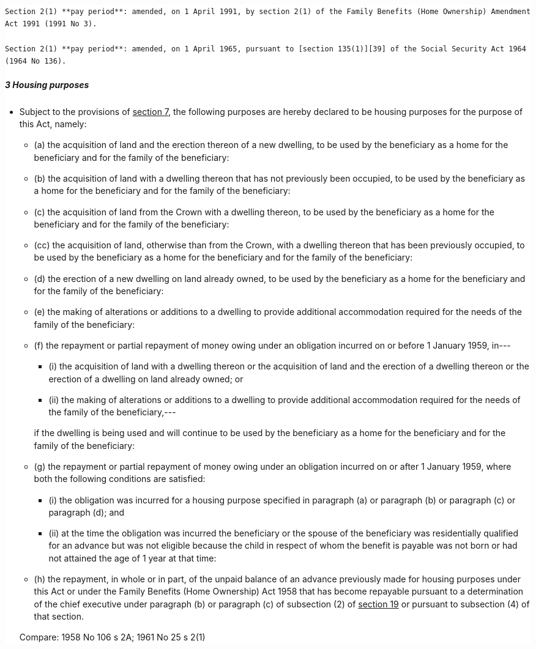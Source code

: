     Section 2(1) **pay period**: amended, on 1 April 1991, by section 2(1) of the Family Benefits (Home Ownership) Amendment Act 1991 (1991 No 3).
    
    Section 2(1) **pay period**: amended, on 1 April 1965, pursuant to [section 135(1)][39] of the Social Security Act 1964 (1964 No 136).

##### 3 Housing purposes
    
*   Subject to the provisions of [section 7][11], the following purposes are hereby declared to be housing purposes for the purpose of this Act, namely:
        
    *   (a) the acquisition of land and the erection thereon of a new dwelling, to be used by the beneficiary as a home for the beneficiary and for the family of the beneficiary:
    
    *   (b) the acquisition of land with a dwelling thereon that has not previously been occupied, to be used by the beneficiary as a home for the beneficiary and for the family of the beneficiary:
    
    *   (c) the acquisition of land from the Crown with a dwelling thereon, to be used by the beneficiary as a home for the beneficiary and for the family of the beneficiary:
    
    *   (cc) the acquisition of land, otherwise than from the Crown, with a dwelling thereon that has been previously occupied, to be used by the beneficiary as a home for the beneficiary and for the family of the beneficiary:
    
    *   (d) the erection of a new dwelling on land already owned, to be used by the beneficiary as a home for the beneficiary and for the family of the beneficiary:
    
    *   (e) the making of alterations or additions to a dwelling to provide additional accommodation required for the needs of the family of the beneficiary:
    
    *   (f) the repayment or partial repayment of money owing under an obligation incurred on or before 1 January 1959, in---
            
        *   (i) the acquisition of land with a dwelling thereon or the acquisition of land and the erection of a dwelling thereon or the erection of a dwelling on land already owned; or
        
        *   (ii) the making of alterations or additions to a dwelling to provide additional accommodation required for the needs of the family of the beneficiary,---
        
        if the dwelling is being used and will continue to be used by the beneficiary as a home for the beneficiary and for the family of the beneficiary:
    
    *   (g) the repayment or partial repayment of money owing under an obligation incurred on or after 1 January 1959, where both the following conditions are satisfied:
            
        *   (i) the obligation was incurred for a housing purpose specified in paragraph (a) or paragraph (b) or paragraph (c) or paragraph (d); and
        
        *   (ii) at the time the obligation was incurred the beneficiary or the spouse of the beneficiary was residentially qualified for an advance but was not eligible because the child in respect of whom the benefit is payable was not born or had not attained the age of 1 year at that time:
        
        
    
    *   (h) the repayment, in whole or in part, of the unpaid balance of an advance previously made for housing purposes under this Act or under the Family Benefits (Home Ownership) Act 1958 that has become repayable pursuant to a determination of the chief executive under paragraph (b) or paragraph (c) of subsection (2) of [section 19][23] or pursuant to subsection (4) of that section.
    
    Compare: 1958 No 106 s 2A; 1961 No 25 s 2(1)
    

[0]: http://www.legislation.govt.nz/act/public/1964/0032/latest/link.aspx?id=DLM195466
[1]: http://www.legislation.govt.nz/act/public/1964/0032/latest/whole.html#DLM351691
[2]: http://www.legislation.govt.nz/act/public/1964/0032/latest/whole.html#DLM351693
[3]: http://www.legislation.govt.nz/act/public/1964/0032/latest/whole.html#DLM351694
[4]: http://www.legislation.govt.nz/act/public/1964/0032/latest/whole.html#DLM351933
[5]: http://www.legislation.govt.nz/act/public/1964/0032/latest/whole.html#DLM4208110
[6]: http://www.legislation.govt.nz/act/public/1964/0032/latest/whole.html#DLM351939
[7]: http://www.legislation.govt.nz/act/public/1964/0032/latest/whole.html#DLM351944
[8]: http://www.legislation.govt.nz/act/public/1964/0032/latest/whole.html#DLM4208111
[9]: http://www.legislation.govt.nz/act/public/1964/0032/latest/whole.html#DLM351950
[10]: http://www.legislation.govt.nz/act/public/1964/0032/latest/whole.html#DLM351954
[11]: http://www.legislation.govt.nz/act/public/1964/0032/latest/whole.html#DLM351958
[12]: http://www.legislation.govt.nz/act/public/1964/0032/latest/whole.html#DLM351961
[13]: http://www.legislation.govt.nz/act/public/1964/0032/latest/whole.html#DLM351965
[14]: http://www.legislation.govt.nz/act/public/1964/0032/latest/whole.html#DLM351968
[15]: http://www.legislation.govt.nz/act/public/1964/0032/latest/whole.html#DLM351973
[16]: http://www.legislation.govt.nz/act/public/1964/0032/latest/whole.html#DLM351975
[17]: http://www.legislation.govt.nz/act/public/1964/0032/latest/whole.html#DLM351977
[18]: http://www.legislation.govt.nz/act/public/1964/0032/latest/whole.html#DLM351983
[19]: http://www.legislation.govt.nz/act/public/1964/0032/latest/whole.html#DLM351984
[20]: http://www.legislation.govt.nz/act/public/1964/0032/latest/whole.html#DLM351986
[21]: http://www.legislation.govt.nz/act/public/1964/0032/latest/whole.html#DLM351990
[22]: http://www.legislation.govt.nz/act/public/1964/0032/latest/whole.html#DLM351992
[23]: http://www.legislation.govt.nz/act/public/1964/0032/latest/whole.html#DLM351995
[24]: http://www.legislation.govt.nz/act/public/1964/0032/latest/whole.html#DLM351999
[25]: http://www.legislation.govt.nz/act/public/1964/0032/latest/whole.html#DLM352201
[26]: http://www.legislation.govt.nz/act/public/1964/0032/latest/whole.html#DLM352203
[27]: http://www.legislation.govt.nz/act/public/1964/0032/latest/whole.html#DLM4208112
[28]: http://www.legislation.govt.nz/act/public/1964/0032/latest/whole.html#DLM352209
[29]: http://www.legislation.govt.nz/act/public/1964/0032/latest/whole.html#DLM352215
[30]: http://www.legislation.govt.nz/act/public/1964/0032/latest/whole.html#DLM352217
[31]: http://www.legislation.govt.nz/act/public/1964/0032/latest/whole.html#DLM352218
[32]: http://www.legislation.govt.nz/act/public/1964/0032/latest/whole.html#DLM352220
[33]: http://www.legislation.govt.nz/act/public/1964/0032/latest/whole.html#DLM352221
[34]: http://www.legislation.govt.nz/act/public/1964/0032/latest/whole.html#DLM352222
[35]: http://www.legislation.govt.nz/act/public/1964/0032/latest/whole.html#DLM352224
[36]: http://www.legislation.govt.nz/act/public/1964/0032/latest/whole.html#DLM352228
[37]: http://www.legislation.govt.nz/act/public/1964/0032/latest/whole.html#DLM352230
[38]: http://www.legislation.govt.nz/act/public/1964/0032/latest/link.aspx?id=DLM359106
[39]: http://www.legislation.govt.nz/act/public/1964/0032/latest/link.aspx?id=DLM366042
[40]: http://www.legislation.govt.nz/act/public/1964/0032/latest/link.aspx?id=DLM429013
[41]: http://www.legislation.govt.nz/act/public/1964/0032/latest/link.aspx?id=DLM31416
[42]: http://www.legislation.govt.nz/act/public/1964/0032/latest/link.aspx?id=DLM20941
[43]: http://www.legislation.govt.nz/act/public/1964/0032/latest/link.aspx?id=DLM96736
[44]: http://www.legislation.govt.nz/act/public/1964/0032/latest/link.aspx?id=DLM352254
[45]: http://www.legislation.govt.nz/act/public/1964/0032/latest/link.aspx?id=DLM353409
[46]: http://www.legislation.govt.nz/act/public/1964/0032/latest/link.aspx?id=DLM365893
[47]: http://www.legislation.govt.nz/act/public/1964/0032/latest/link.aspx?id=DLM364305
[48]: http://www.legislation.govt.nz/act/public/1964/0032/latest/link.aspx?id=DLM426000
[49]: http://www.legislation.govt.nz/act/public/1964/0032/latest/link.aspx?id=DLM219026
[50]: http://www.legislation.govt.nz/act/public/1964/0032/latest/link.aspx?id=DLM282037
[51]: http://www.legislation.govt.nz/act/public/1964/0032/latest/link.aspx?id=DLM269031
[52]: http://www.legislation.govt.nz/act/public/1964/0032/latest/link.aspx?id=DLM968961
[53]: http://www.legislation.govt.nz/act/public/1964/0032/latest/link.aspx?id=DLM1409100
[54]: http://www.legislation.govt.nz/act/public/1964/0032/latest/link.aspx?id=DLM412238
[55]: http://www.legislation.govt.nz/act/public/1964/0032/latest/link.aspx?id=DLM224985
[56]: http://www.legislation.govt.nz/act/public/1964/0032/latest/link.aspx?id=DLM224687
[57]: http://www.legislation.govt.nz/act/public/1964/0032/latest/link.aspx?id=DLM969644
[58]: http://www.legislation.govt.nz/act/public/1964/0032/latest/link.aspx?id=DLM412430
[59]: http://www.legislation.govt.nz/act/public/1964/0032/latest/whole.html#DLM352225
[60]: http://www.legislation.govt.nz/act/public/1964/0032/latest/whole.html#DLM4209901
[61]: http://www.legislation.govt.nz/act/public/1964/0032/latest/link.aspx?id=DLM327381
[62]: http://www.legislation.govt.nz/act/public/1964/0032/latest/link.aspx?id=DLM35085
[63]: http://www.legislation.govt.nz/act/public/1964/0032/latest/link.aspx?id=DLM163167
[64]: http://www.legislation.govt.nz/act/public/1964/0032/latest/link.aspx?id=DLM401040
[65]: http://www.legislation.govt.nz/act/public/1964/0032/latest/link.aspx?id=DLM29377
[66]: http://www.pco.parliament.govt.nz/reprints/
[67]: http://www.legislation.govt.nz/act/public/1964/0032/latest/link.aspx?id=DLM195439
[68]: http://www.pco.parliament.govt.nz/editorial-conventions/
[69]: http://www.legislation.govt.nz/act/public/1964/0032/latest/link.aspx?id=DLM195468
[70]: http://www.legislation.govt.nz/act/public/1964/0032/latest/link.aspx?id=DLM195470
[71]: http://www.legislation.govt.nz/act/public/1964/0032/latest/link.aspx?id=DLM257786